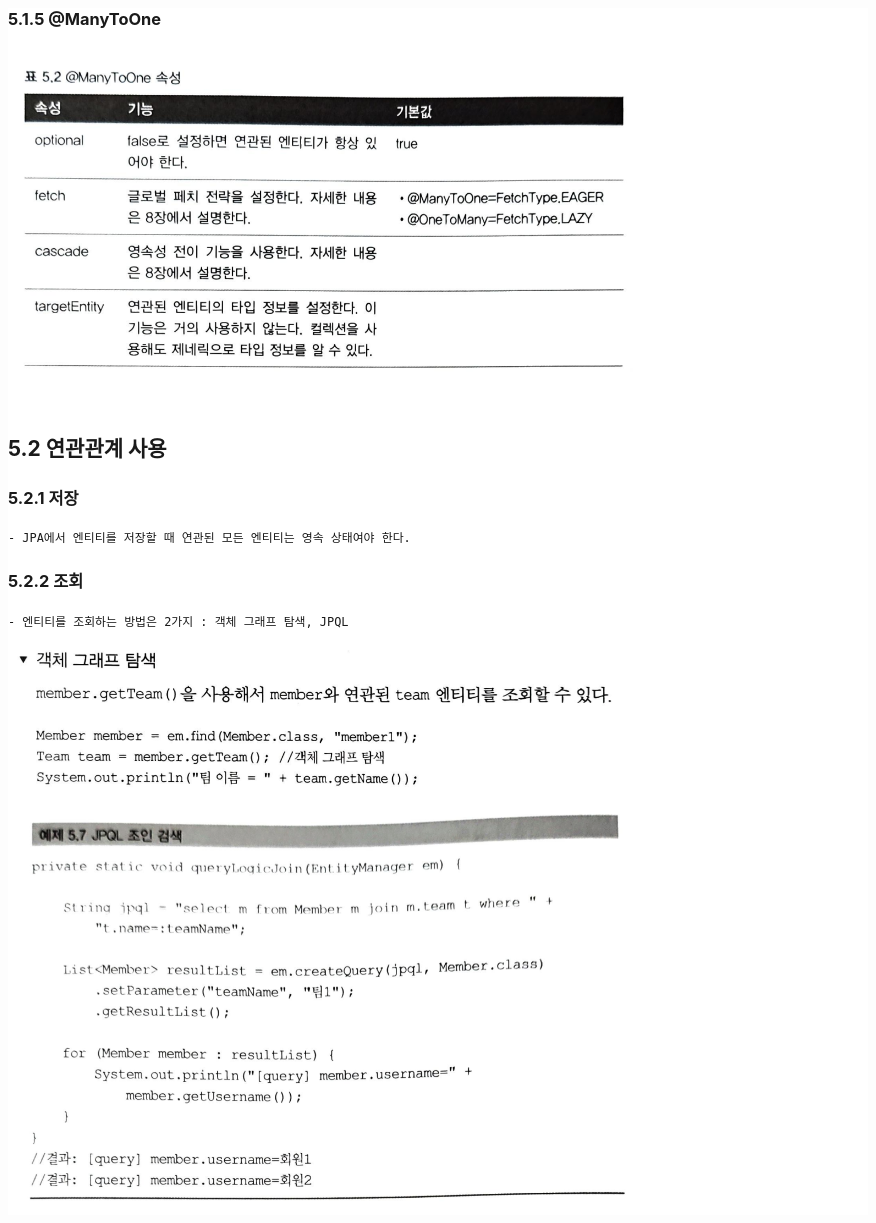 ### 5.1.5 @ManyToOne

![img_9.png](img_9.png)

## 5.2 연관관계 사용

### 5.2.1 저장

    - JPA에서 엔티티를 저장할 때 연관된 모든 엔티티는 영속 상태여야 한다.

### 5.2.2 조회

    - 엔티티를 조회하는 방법은 2가지 : 객체 그래프 탐색, JPQL

![img_10.png](img_10.png)
![img_11.png](img_11.png)
